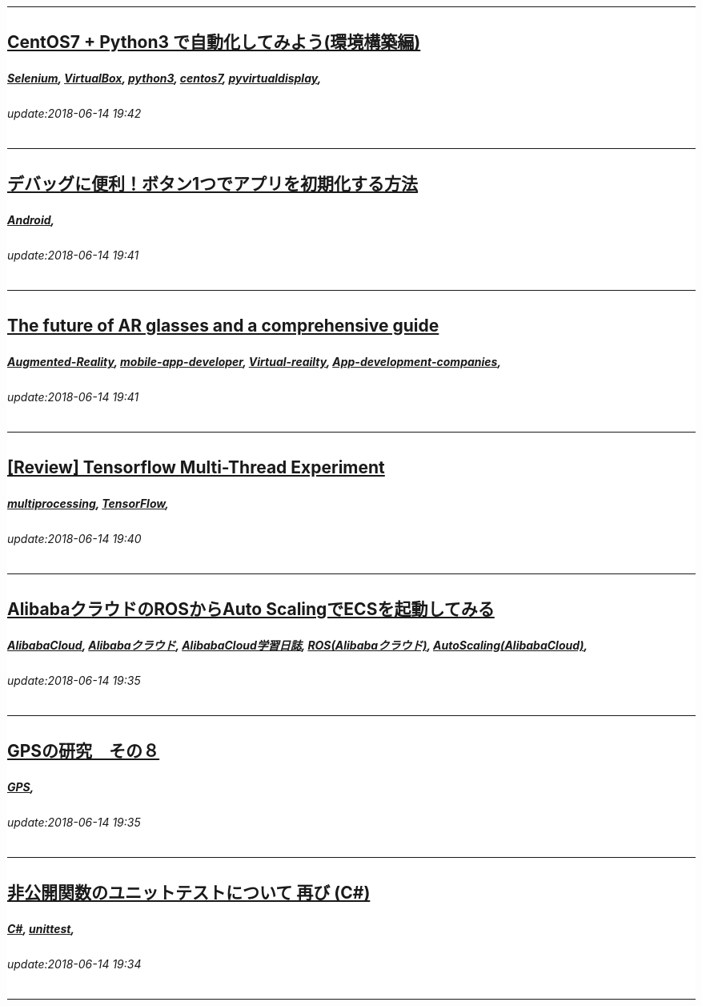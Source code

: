 
---
## [CentOS7 + Python3 で自動化してみよう(環境構築編)](https://qiita.com/hirohiro77/items/9794b9f6480883e10bb4)
##### [Selenium](https://qiita.com/tags/Selenium), [VirtualBox](https://qiita.com/tags/VirtualBox), [python3](https://qiita.com/tags/python3), [centos7](https://qiita.com/tags/centos7), [pyvirtualdisplay](https://qiita.com/tags/pyvirtualdisplay), 
###### update:2018-06-14 19:42
---
## [デバッグに便利！ボタン1つでアプリを初期化する方法](https://qiita.com/tsumuchan/items/9d1b3dcb3af44c842afa)
##### [Android](https://qiita.com/tags/Android), 
###### update:2018-06-14 19:41
---
## [The future of AR glasses and a comprehensive guide](https://qiita.com/theninehertz/items/287a81210db94c2633bb)
##### [Augmented-Reality](https://qiita.com/tags/Augmented-Reality), [mobile-app-developer](https://qiita.com/tags/mobile-app-developer), [Virtual-reailty](https://qiita.com/tags/Virtual-reailty), [App-development-companies](https://qiita.com/tags/App-development-companies), 
###### update:2018-06-14 19:41
---
## [[Review] Tensorflow Multi-Thread Experiment](https://qiita.com/Rowing0914/items/ffd1937c9d70fe57d83a)
##### [multiprocessing](https://qiita.com/tags/multiprocessing), [TensorFlow](https://qiita.com/tags/TensorFlow), 
###### update:2018-06-14 19:40
---
## [AlibabaクラウドのROSからAuto ScalingでECSを起動してみる](https://qiita.com/wa-ta-ru/items/e38e88f96502a51211f9)
##### [AlibabaCloud](https://qiita.com/tags/AlibabaCloud), [Alibabaクラウド](https://qiita.com/tags/Alibabaクラウド), [AlibabaCloud学習日誌](https://qiita.com/tags/AlibabaCloud学習日誌), [ROS(Alibabaクラウド)](https://qiita.com/tags/ROS(Alibabaクラウド)), [AutoScaling(AlibabaCloud)](https://qiita.com/tags/AutoScaling(AlibabaCloud)), 
###### update:2018-06-14 19:35
---
## [GPSの研究　その８](https://qiita.com/ohisama@github/items/4df8fcaa66a884432c56)
##### [GPS](https://qiita.com/tags/GPS), 
###### update:2018-06-14 19:35
---
## [非公開関数のユニットテストについて 再び (C#)](https://qiita.com/c-yan/items/c07e5af7ba1fc8154b18)
##### [C#](https://qiita.com/tags/C#), [unittest](https://qiita.com/tags/unittest), 
###### update:2018-06-14 19:34
---
